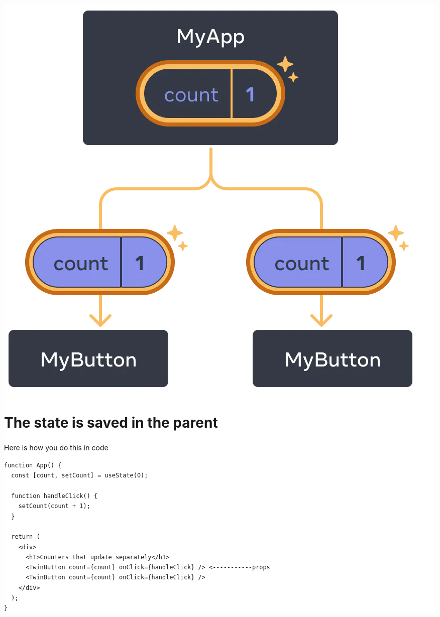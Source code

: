 ![image](./sharing_data_parent_clicked.webp)

# The state is saved in the parent

Here is how you do this in code

```tsx
function App() {
  const [count, setCount] = useState(0);

  function handleClick() {
    setCount(count + 1);
  }

  return (
    <div>
      <h1>Counters that update separately</h1>
      <TwinButton count={count} onClick={handleClick} /> <-----------props
      <TwinButton count={count} onClick={handleClick} />
    </div>
  );
}
```
